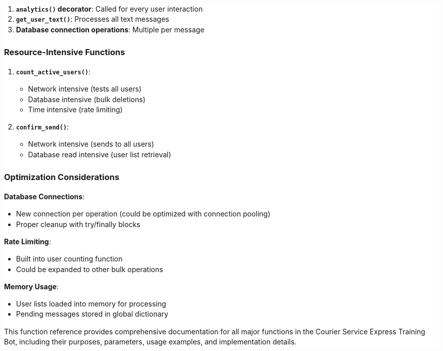 1. **`analytics()` decorator**: Called for every user interaction
2. **`get_user_text()`**: Processes all text messages
3. **Database connection operations**: Multiple per message

### Resource-Intensive Functions

1. **`count_active_users()`**: 
   - Network intensive (tests all users)
   - Database intensive (bulk deletions)
   - Time intensive (rate limiting)

2. **`confirm_send()`**:
   - Network intensive (sends to all users)
   - Database read intensive (user list retrieval)

### Optimization Considerations

**Database Connections**:
- New connection per operation (could be optimized with connection pooling)
- Proper cleanup with try/finally blocks

**Rate Limiting**:
- Built into user counting function
- Could be expanded to other bulk operations

**Memory Usage**:
- User lists loaded into memory for processing
- Pending messages stored in global dictionary

This function reference provides comprehensive documentation for all major functions in the Courier Service Express Training Bot, including their purposes, parameters, usage examples, and implementation details.